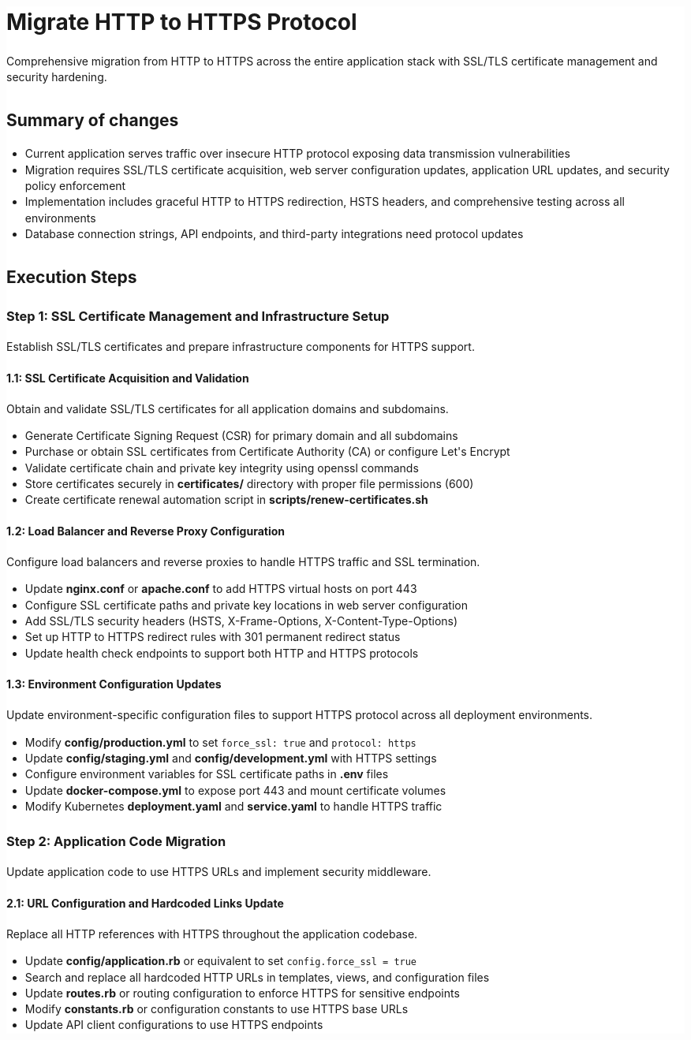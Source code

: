 # Migrate HTTP to HTTPS Protocol
Comprehensive migration from HTTP to HTTPS across the entire application stack with SSL/TLS certificate management and security hardening.

## Summary of changes
- Current application serves traffic over insecure HTTP protocol exposing data transmission vulnerabilities
- Migration requires SSL/TLS certificate acquisition, web server configuration updates, application URL updates, and security policy enforcement
- Implementation includes graceful HTTP to HTTPS redirection, HSTS headers, and comprehensive testing across all environments
- Database connection strings, API endpoints, and third-party integrations need protocol updates

## Execution Steps

### Step 1: SSL Certificate Management and Infrastructure Setup
Establish SSL/TLS certificates and prepare infrastructure components for HTTPS support.

#### 1.1: SSL Certificate Acquisition and Validation
Obtain and validate SSL/TLS certificates for all application domains and subdomains.
- Generate Certificate Signing Request (CSR) for primary domain and all subdomains
- Purchase or obtain SSL certificates from Certificate Authority (CA) or configure Let's Encrypt
- Validate certificate chain and private key integrity using openssl commands
- Store certificates securely in **certificates/** directory with proper file permissions (600)
- Create certificate renewal automation script in **scripts/renew-certificates.sh**

#### 1.2: Load Balancer and Reverse Proxy Configuration
Configure load balancers and reverse proxies to handle HTTPS traffic and SSL termination.
- Update **nginx.conf** or **apache.conf** to add HTTPS virtual hosts on port 443
- Configure SSL certificate paths and private key locations in web server configuration
- Add SSL/TLS security headers (HSTS, X-Frame-Options, X-Content-Type-Options)
- Set up HTTP to HTTPS redirect rules with 301 permanent redirect status
- Update health check endpoints to support both HTTP and HTTPS protocols

#### 1.3: Environment Configuration Updates
Update environment-specific configuration files to support HTTPS protocol across all deployment environments.
- Modify **config/production.yml** to set `force_ssl: true` and `protocol: https`
- Update **config/staging.yml** and **config/development.yml** with HTTPS settings
- Configure environment variables for SSL certificate paths in **.env** files
- Update **docker-compose.yml** to expose port 443 and mount certificate volumes
- Modify Kubernetes **deployment.yaml** and **service.yaml** to handle HTTPS traffic

### Step 2: Application Code Migration
Update application code to use HTTPS URLs and implement security middleware.

#### 2.1: URL Configuration and Hardcoded Links Update
Replace all HTTP references with HTTPS throughout the application codebase.
- Update **config/application.rb** or equivalent to set `config.force_ssl = true`
- Search and replace all hardcoded HTTP URLs in templates, views, and configuration files
- Update **routes.rb** or routing configuration to enforce HTTPS for sensitive endpoints
- Modify **constants.rb** or configuration constants to use HTTPS base URLs
- Update API client configurations to use HTTPS endpoints
